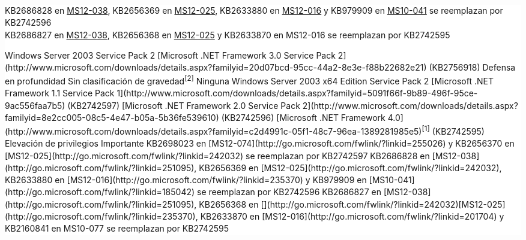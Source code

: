 KB2686828 en [MS12-038](http://go.microsoft.com/fwlink/?linkid=251095), KB2656369 en [MS12-025](http://go.microsoft.com/fwlink/?linkid=242032), KB2633880 en [MS12-016](http://go.microsoft.com/fwlink/?linkid=235370) y KB979909 en [MS10-041](http://go.microsoft.com/fwlink/?linkid=185042) se reemplazan por KB2742596  
KB2686827 en [](http://go.microsoft.com/fwlink/?linkid=251095)[MS12-038](http://go.microsoft.com/fwlink/?linkid=242032)</a>, KB2656368 en [MS12-025](http://go.microsoft.com/fwlink/?linkid=235370) y KB2633870 en MS12-016 se reemplazan por KB2742595
</td>
</tr>
<tr class="alternateRow">
<td style="border:1px solid black;">
Windows Server 2003 Service Pack 2
</td>
<td style="border:1px solid black;">
[Microsoft .NET Framework 3.0 Service Pack 2](http://www.microsoft.com/downloads/details.aspx?familyid=20d07bcd-95cc-44a2-8e3e-f88b22682e21)  
(KB2756918)
</td>
<td style="border:1px solid black;">
Defensa en profundidad
</td>
<td style="border:1px solid black;">
Sin clasificación de gravedad<sup>[2]</sup>
</td>
<td style="border:1px solid black;">
Ninguna
</td>
</tr>
<tr>
<td style="border:1px solid black;">
Windows Server 2003 x64 Edition Service Pack 2
</td>
<td style="border:1px solid black;">
[Microsoft .NET Framework 1.1 Service Pack 1](http://www.microsoft.com/downloads/details.aspx?familyid=5091f66f-9b89-496f-95ce-9ac556faa7b5)  
(KB2742597)  
[Microsoft .NET Framework 2.0 Service Pack 2](http://www.microsoft.com/downloads/details.aspx?familyid=8e2cc005-08c5-4e47-b05a-5b36fe539610)  
(KB2742596)  
[Microsoft .NET Framework 4.0](http://www.microsoft.com/downloads/details.aspx?familyid=c2d4991c-05f1-48c7-96ea-1389281985e5)<sup>[1]</sup>
(KB2742595)
</td>
<td style="border:1px solid black;">
Elevación de privilegios
</td>
<td style="border:1px solid black;">
Importante
</td>
<td style="border:1px solid black;">
KB2698023 en [MS12-074](http://go.microsoft.com/fwlink/?linkid=255026) y KB2656370 en [MS12-025](http://go.microsoft.com/fwlink/?linkid=242032) se reemplazan por KB2742597  
KB2686828 en [MS12-038](http://go.microsoft.com/fwlink/?linkid=251095), KB2656369 en [MS12-025](http://go.microsoft.com/fwlink/?linkid=242032), KB2633880 en [MS12-016](http://go.microsoft.com/fwlink/?linkid=235370) y KB979909 en [MS10-041](http://go.microsoft.com/fwlink/?linkid=185042) se reemplazan por KB2742596  
KB2686827 en [MS12-038](http://go.microsoft.com/fwlink/?linkid=251095), KB2656368 en [](http://go.microsoft.com/fwlink/?linkid=242032)[MS12-025](http://go.microsoft.com/fwlink/?linkid=235370)</a>, KB2633870 en [MS12-016](http://go.microsoft.com/fwlink/?linkid=201704) y KB2160841 en MS10-077 se reemplazan por KB2742595
</td>
</tr>
<tr class="alternateRow">
<td style="border:1px solid black;">